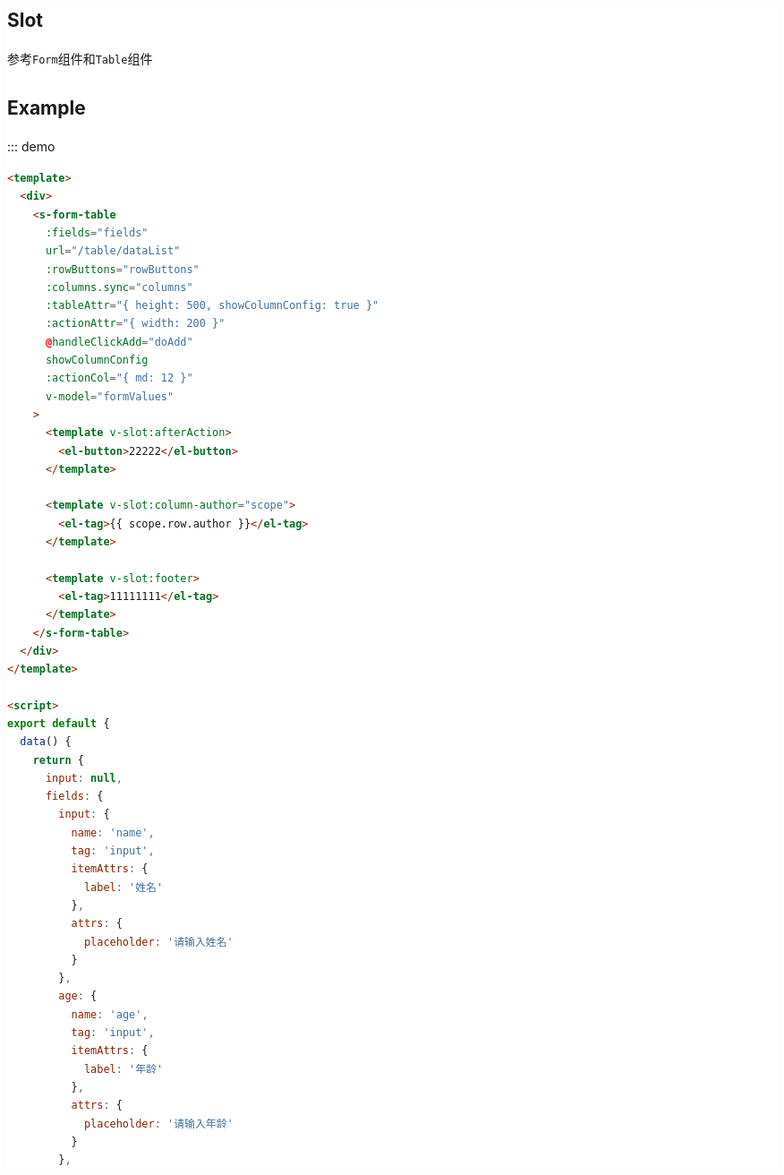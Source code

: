 ## Slot

参考`Form`组件和`Table`组件

## Example

::: demo
```html
<template>
  <div>
    <s-form-table
      :fields="fields"
      url="/table/dataList"
      :rowButtons="rowButtons"
      :columns.sync="columns"
      :tableAttr="{ height: 500, showColumnConfig: true }"
      :actionAttr="{ width: 200 }"
      @handleClickAdd="doAdd"
      showColumnConfig
      :actionCol="{ md: 12 }"
      v-model="formValues"
    >
      <template v-slot:afterAction>
        <el-button>22222</el-button>
      </template>

      <template v-slot:column-author="scope">
        <el-tag>{{ scope.row.author }}</el-tag>
      </template>

      <template v-slot:footer>
        <el-tag>11111111</el-tag>
      </template>
    </s-form-table>
  </div>
</template>

<script>
export default {
  data() {
    return {
      input: null,
      fields: {
        input: {
          name: 'name',
          tag: 'input',
          itemAttrs: {
            label: '姓名'
          },
          attrs: {
            placeholder: '请输入姓名'
          }
        },
        age: {
          name: 'age',
          tag: 'input',
          itemAttrs: {
            label: '年龄'
          },
          attrs: {
            placeholder: '请输入年龄'
          }
        },
```
